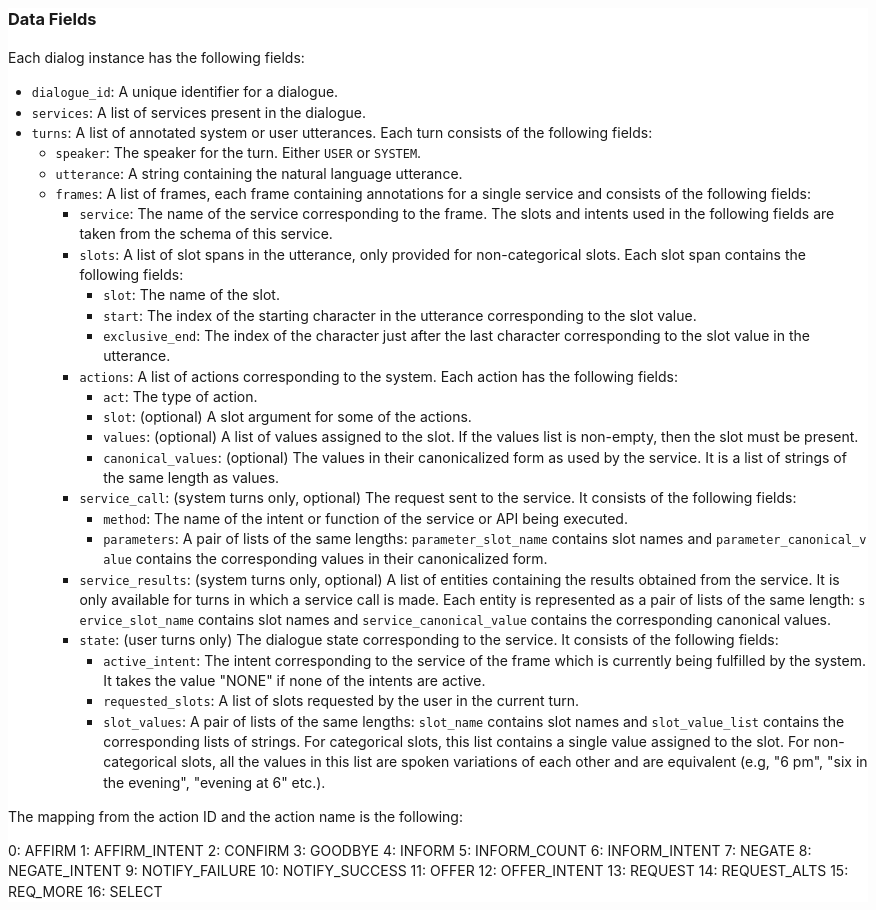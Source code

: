 ### Data Fields

Each dialog instance has the following fields:
- `dialogue_id`: A unique identifier for a dialogue.
- `services`: A list of services present in the dialogue.
- `turns`: A list of annotated system or user utterances. Each turn consists of the following fields:
  - `speaker`: The speaker for the turn. Either `USER` or `SYSTEM`.
  - `utterance`: A string containing the natural language utterance.
  - `frames`: A list of frames, each frame containing annotations for a single service and consists of the following fields:
    - `service`: The name of the service corresponding to the frame. The slots and intents used in the following fields are taken from the schema of this service.
    - `slots`: A list of slot spans in the utterance, only provided for non-categorical slots. Each slot span contains the following fields:
      - `slot`: The name of the slot.
      - `start`: The index of the starting character in the utterance corresponding to the slot value.
      - `exclusive_end`: The index of the character just after the last character corresponding to the slot value in the utterance.
    - `actions`: A list of actions corresponding to the system. Each action has the following fields:
      - `act`: The type of action.
      - `slot`: (optional) A slot argument for some of the actions.
      - `values`: (optional) A list of values assigned to the slot. If the values list is non-empty, then the slot must be present.
      - `canonical_values`: (optional) The values in their canonicalized form as used by the service. It is a list of strings of the same length as values.
    - `service_call`: (system turns only, optional) The request sent to the service. It consists of the following fields:
      - `method`: The name of the intent or function of the service or API being executed.
      - `parameters`: A pair of lists of the same lengths: `parameter_slot_name` contains slot names and `parameter_canonical_value` contains the corresponding values in their canonicalized form.
    - `service_results`: (system turns only, optional) A list of entities containing the results obtained from the service. It is only available for turns in which a service call is made. Each entity is represented as a pair of lists of the same length: `service_slot_name` contains slot names and `service_canonical_value` contains the corresponding canonical values.
    - `state`: (user turns only) The dialogue state corresponding to the service. It consists of the following fields:
      - `active_intent`: The intent corresponding to the service of the frame which is currently being fulfilled by the system. It takes the value "NONE" if none of the intents are active.
      - `requested_slots`: A list of slots requested by the user in the current turn.
      - `slot_values`: A pair of lists of the same lengths: `slot_name` contains slot names and `slot_value_list` contains the corresponding lists of strings. For categorical slots, this list contains a single value assigned to the slot. For non-categorical slots, all the values in this list are spoken variations of each other and are equivalent (e.g, "6 pm", "six in the evening", "evening at 6" etc.).

The mapping from the action ID and the action name is the following:

0: AFFIRM
1: AFFIRM_INTENT
2: CONFIRM
3: GOODBYE
4: INFORM
5: INFORM_COUNT
6: INFORM_INTENT
7: NEGATE
8: NEGATE_INTENT
9: NOTIFY_FAILURE
10: NOTIFY_SUCCESS
11: OFFER
12: OFFER_INTENT
13: REQUEST
14: REQUEST_ALTS
15: REQ_MORE
16: SELECT